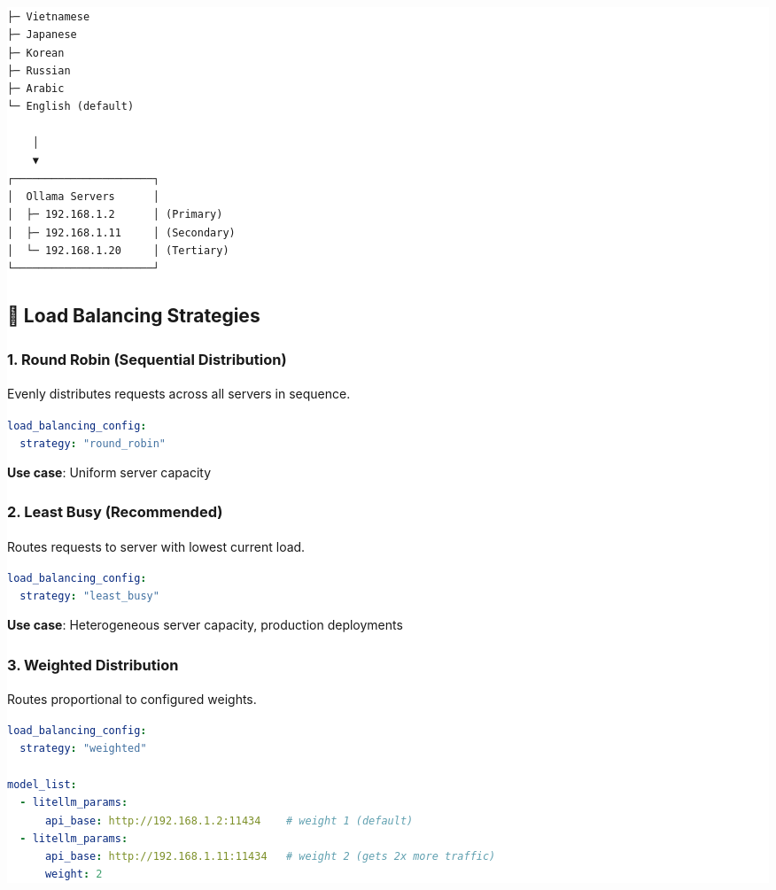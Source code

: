 ```
├─ Vietnamese
├─ Japanese
├─ Korean
├─ Russian
├─ Arabic
└─ English (default)

    │
    ▼
┌──────────────────────┐
│  Ollama Servers      │
│  ├─ 192.168.1.2      │ (Primary)
│  ├─ 192.168.1.11     │ (Secondary)
│  └─ 192.168.1.20     │ (Tertiary)
└──────────────────────┘
```

## 🔧 Load Balancing Strategies

### 1. Round Robin (Sequential Distribution)

Evenly distributes requests across all servers in sequence.

```yaml
load_balancing_config:
  strategy: "round_robin"
```

**Use case**: Uniform server capacity

### 2. Least Busy (Recommended)

Routes requests to server with lowest current load.

```yaml
load_balancing_config:
  strategy: "least_busy"
```

**Use case**: Heterogeneous server capacity, production deployments

### 3. Weighted Distribution

Routes proportional to configured weights.

```yaml
load_balancing_config:
  strategy: "weighted"
  
model_list:
  - litellm_params:
      api_base: http://192.168.1.2:11434    # weight 1 (default)
  - litellm_params:
      api_base: http://192.168.1.11:11434   # weight 2 (gets 2x more traffic)
      weight: 2
```
